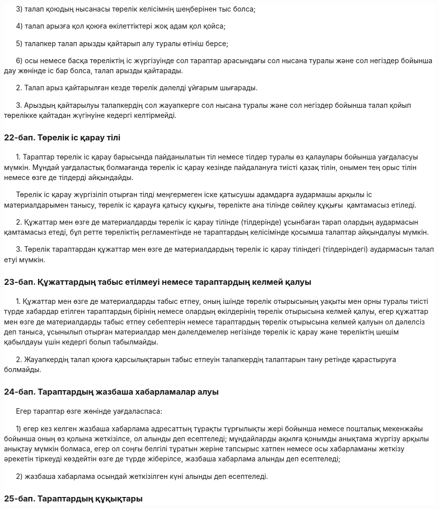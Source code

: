       3) талап қоюдың нысанасы төрелік келiсiмнiң шеңберiнен тыс болса;

      4) талап арызға қол қоюға өкiлеттiктерi жоқ адам қол қойса;

      5) талапкер талап арызды қайтарып алу туралы өтiнiш берсе;

      6) осы немесе басқа төреліктiң iс жүргізуiнде сол тараптар арасындағы сол нысана туралы және сол негiздер бойынша дау жөнiнде iс бар болса, талап арызды қайтарады.

      2. Талап арыз қайтарылған кезде төрелік дәлелдi ұйғарым шығарады.

      3. Арыздың қайтарылуы талапкердiң сол жауапкерге сол нысана туралы және сол негiздер бойынша талап қойып төрелікке қайтадан жүгiнуiне кедергi келтiрмейдi.

### 22-бап. Төрелiк iс қарау тiлi

      1. Тараптар төрелік iс қарау барысында пайданылатын тiл немесе тiлдер туралы өз қалаулары бойынша уағдаласуы мүмкін. Мұндай уағдаластық болмағанда төрелік iс қарау кезiнде пайдалануға тиiстi қазақ тiлiн, онымен тең орыс тiлiн немесе өзге де тiлдердi айқындайды.

      Төрелiк iс қарау жүргiзiлiп отырған тiлдi меңгермеген iске қатысушы адамдарға аудармашы арқылы iс материалдарымен танысу, төрелік iс қарауға қатысу құқығы, төрелікте ана тiлiнде сөйлеу құқығы  қамтамасыз етiледi.

      2. Құжаттар мен өзге де материалдарды төрелік iс қарау тiлiнде (тiлдерiнде) ұсынбаған тарап олардың аудармасын қамтамасыз етедi, бұл ретте төреліктiң регламентiнде не тараптардың келiсiмiнде қосымша талаптар айқындалуы мүмкін.

      3. Төрелiк тараптардан құжаттар мен өзге де материалдардың төрелік iс қарау тiлiндегi (тiлдерiндегi) аудармасын талап етуi мүмкін.

### 23-бап. Құжаттардың табыс етiлмеуi немесе тараптардың келмей қалуы

      1. Құжаттар мен өзге де материалдарды табыс етпеу, оның iшiнде төрелік отырысының уақыты мен орны туралы тиiстi түрде хабардар етiлген тараптардың бiрiнiң немесе олардың өкiлдерiнiң төрелік отырысына келмей қалуы, егер құжаттар мен өзге де материалдарды табыс етпеу себептерiн немесе тараптардың төрелік отырысына келмей қалуын ол дәлелсiз деп таныса, ұсынылып отырған материалдар мен дәлелдемелер негiзiнде төрелік iс қарау және төреліктiң шешiм қабылдауы үшiн кедергi болып табылмайды.

      2. Жауапкердiң талап қоюға қарсылықтарын табыс етпеуiн талапкердiң талаптарын тану ретiнде қарастыруға болмайды.

### 24-бап. Тараптардың жазбаша хабарламалар алуы

      Егер тараптар өзге жөнiнде уағдаласпаса:

      1) егер кез келген жазбаша хабарлама адресаттың тұрақты тұрғылықты жерi бойынша немесе пошталық мекенжайы бойынша оның өз қолына жеткiзiлсе, ол алынды деп есептеледi; мұндайларды ақылға қонымды анықтама жүргізу арқылы анықтау мүмкін болмаса, егер ол соңғы белгiлi тұратын жерiне тапсырыс хатпен немесе осы хабарламаны жеткiзу әрекетiн тiркеудi көздейтiн өзге де түрде жiберiлсе, жазбаша хабарлама алынды деп есептеледi;

      2) жазбаша хабарлама осындай жеткiзiлген күнi алынды деп есептеледi.

### 25-бап. Тараптардың құқықтары
